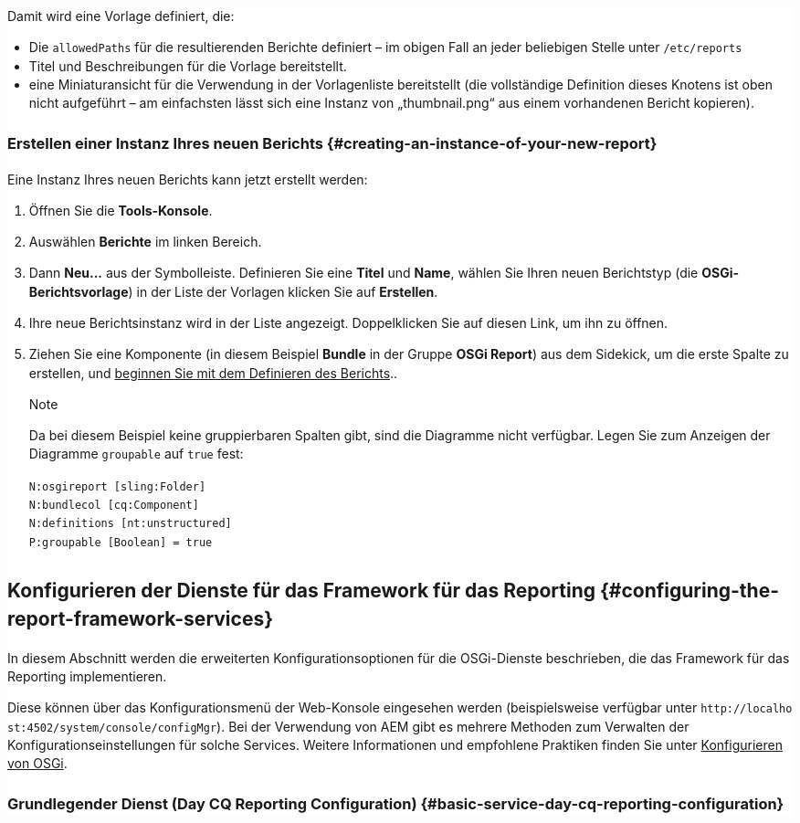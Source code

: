    Damit wird eine Vorlage definiert, die:

   * Die `allowedPaths` für die resultierenden Berichte definiert – im obigen Fall an jeder beliebigen Stelle unter `/etc/reports`
   * Titel und Beschreibungen für die Vorlage bereitstellt.
   * eine Miniaturansicht für die Verwendung in der Vorlagenliste bereitstellt (die vollständige Definition dieses Knotens ist oben nicht aufgeführt – am einfachsten lässt sich eine Instanz von „thumbnail.png“ aus einem vorhandenen Bericht kopieren).

### Erstellen einer Instanz Ihres neuen Berichts {#creating-an-instance-of-your-new-report}

Eine Instanz Ihres neuen Berichts kann jetzt erstellt werden:

1. Öffnen Sie die **Tools-Konsole**.

1. Auswählen **Berichte** im linken Bereich.
1. Dann **Neu...** aus der Symbolleiste. Definieren Sie eine **Titel** und **Name**, wählen Sie Ihren neuen Berichtstyp (die **OSGi-Berichtsvorlage**) in der Liste der Vorlagen klicken Sie auf **Erstellen**.
1. Ihre neue Berichtsinstanz wird in der Liste angezeigt. Doppelklicken Sie auf diesen Link, um ihn zu öffnen.
1. Ziehen Sie eine Komponente (in diesem Beispiel **Bundle** in der Gruppe **OSGi Report**) aus dem Sidekick, um die erste Spalte zu erstellen, und [beginnen Sie mit dem Definieren des Berichts](/help/sites-administering/reporting.md#the-basics-of-report-customization)..

   >[!NOTE]
   >
   >Da bei diesem Beispiel keine gruppierbaren Spalten gibt, sind die Diagramme nicht verfügbar. Legen Sie zum Anzeigen der Diagramme `groupable` auf `true` fest:
   >
   >```
   >N:osgireport [sling:Folder]
   > N:bundlecol [cq:Component]
   > N:definitions [nt:unstructured]
   > P:groupable [Boolean] = true
   >```
   >

## Konfigurieren der Dienste für das Framework für das Reporting {#configuring-the-report-framework-services}

In diesem Abschnitt werden die erweiterten Konfigurationsoptionen für die OSGi-Dienste beschrieben, die das Framework für das Reporting implementieren.

Diese können über das Konfigurationsmenü der Web-Konsole eingesehen werden (beispielsweise verfügbar unter `http://localhost:4502/system/console/configMgr`). Bei der Verwendung von AEM gibt es mehrere Methoden zum Verwalten der Konfigurationseinstellungen für solche Services. Weitere Informationen und empfohlene Praktiken finden Sie unter [Konfigurieren von OSGi](/help/sites-deploying/configuring-osgi.md).

### Grundlegender Dienst (Day CQ Reporting Configuration) {#basic-service-day-cq-reporting-configuration}
